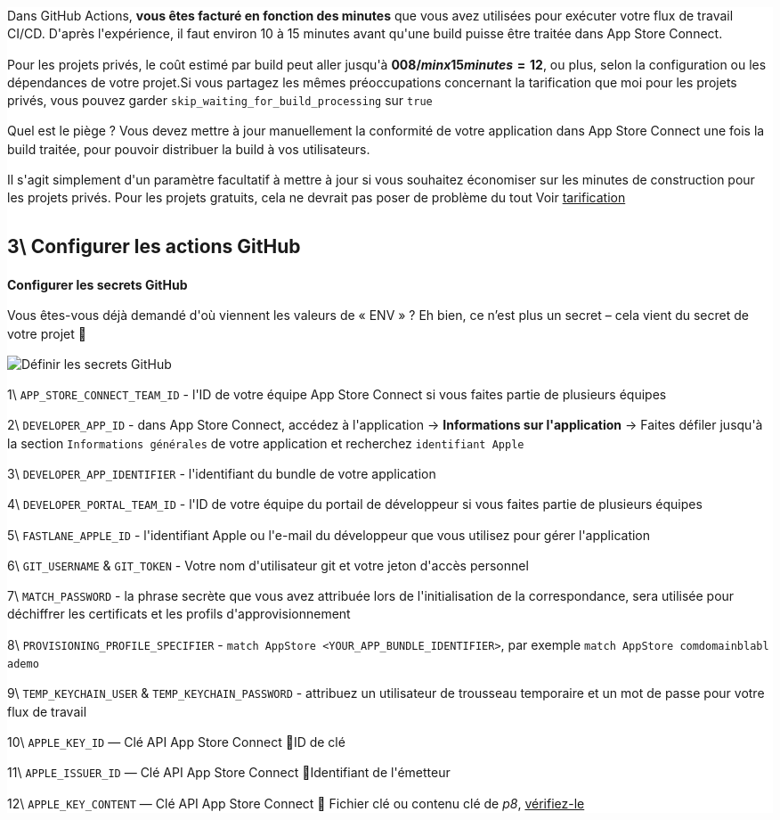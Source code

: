 Dans GitHub Actions, **vous êtes facturé en fonction des minutes** que vous avez utilisées pour exécuter votre flux de travail CI/CD. D'après l'expérience, il faut environ 10 à 15 minutes avant qu'une build puisse être traitée dans App Store Connect.

Pour les projets privés, le coût estimé par build peut aller jusqu'à **008$/min x 15 minutes = 12$**, ou plus, selon la configuration ou les dépendances de votre projet.Si vous partagez les mêmes préoccupations concernant la tarification que moi pour les projets privés, vous pouvez garder `skip_waiting_for_build_processing` sur `true`

Quel est le piège ? Vous devez mettre à jour manuellement la conformité de votre application dans App Store Connect une fois la build traitée, pour pouvoir distribuer la build à vos utilisateurs.

Il s'agit simplement d'un paramètre facultatif à mettre à jour si vous souhaitez économiser sur les minutes de construction pour les projets privés. Pour les projets gratuits, cela ne devrait pas poser de problème du tout Voir [tarification](https://githubcom/pricing/)


## 3\ Configurer les actions GitHub

**Configurer les secrets GitHub**

Vous êtes-vous déjà demandé d'où viennent les valeurs de « ENV » ? Eh bien, ce n’est plus un secret – cela vient du secret de votre projet 🤦

![Définir les secrets GitHub](/github_secetswebp)

1\ `APP_STORE_CONNECT_TEAM_ID` - l'ID de votre équipe App Store Connect si vous faites partie de plusieurs équipes

2\ `DEVELOPER_APP_ID` ​​- dans App Store Connect, accédez à l'application → **Informations sur l'application** → Faites défiler jusqu'à la section `Informations générales` de votre application et recherchez `identifiant Apple`

3\ `DEVELOPER_APP_IDENTIFIER` - l'identifiant du bundle de votre application

4\ `DEVELOPER_PORTAL_TEAM_ID` - l'ID de votre équipe du portail de développeur si vous faites partie de plusieurs équipes

5\ `FASTLANE_APPLE_ID` - l'identifiant Apple ou l'e-mail du développeur que vous utilisez pour gérer l'application

6\ `GIT_USERNAME` & `GIT_TOKEN` - Votre nom d'utilisateur git et votre jeton d'accès personnel

7\ `MATCH_PASSWORD` - la phrase secrète que vous avez attribuée lors de l'initialisation de la correspondance, sera utilisée pour déchiffrer les certificats et les profils d'approvisionnement

8\ `PROVISIONING_PROFILE_SPECIFIER` - `match AppStore <YOUR_APP_BUNDLE_IDENTIFIER>`, par exemple `match AppStore comdomainblablademo`

9\ `TEMP_KEYCHAIN_USER` & `TEMP_KEYCHAIN_PASSWORD` - attribuez un utilisateur de trousseau temporaire et un mot de passe pour votre flux de travail

10\ `APPLE_KEY_ID` — Clé API App Store Connect 🔺ID de clé

11\ `APPLE_ISSUER_ID` — Clé API App Store Connect 🔺Identifiant de l'émetteur

12\ `APPLE_KEY_CONTENT` — Clé API App Store Connect 🔺 Fichier clé ou contenu clé de _p8_, [vérifiez-le](https://githubcom/fastlane/fastlane/issues/18655/#issuecomment-881764901)
